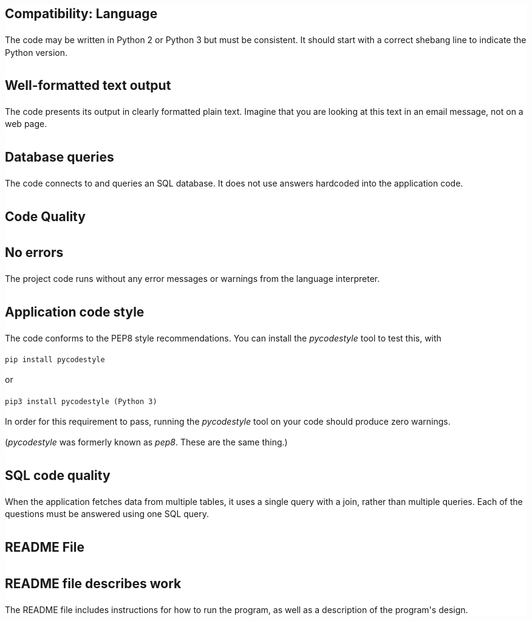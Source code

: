 ## Compatibility: Language

The code may be written in Python 2 or Python 3 but must be consistent. It 
should start with a correct shebang line to indicate the Python version.

## Well-formatted text output

The code presents its output in clearly formatted plain text. Imagine that you 
are looking at this text in an email message, not on a web page.

## Database queries

The code connects to and queries an SQL database. It does not use answers 
hardcoded into the application code.

## Code Quality

## No errors

The project code runs without any error messages or warnings from the language 
interpreter.

## Application code style

The code conforms to the PEP8 style recommendations.
You can install the *pycodestyle* tool to test this, with 
```shell
pip install pycodestyle 
```
or 
```shell
pip3 install pycodestyle (Python 3)
```
In order for this requirement to pass, running the *pycodestyle* tool on your 
code should produce zero warnings.

(*pycodestyle* was formerly known as *pep8*. These are the same thing.)

## SQL code quality

When the application fetches data from multiple tables, it uses a single query 
with a join, rather than multiple queries. Each of the questions must be 
answered using one SQL query.

## README File

## README file describes work

The README file includes instructions for how to run the program, as well as a 
description of the program's design.
